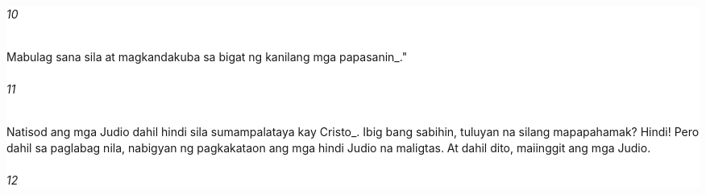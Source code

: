







###### 10 










Mabulag sana sila at magkandakuba sa bigat ng kanilang mga papasanin_." 





















###### 11 










Natisod ang mga Judio dahil hindi sila sumampalataya kay Cristo_. Ibig bang sabihin, tuluyan na silang mapapahamak? Hindi! Pero dahil sa paglabag nila, nabigyan ng pagkakataon ang mga hindi Judio na maligtas. At dahil dito, maiinggit ang mga Judio. 





















###### 12 








